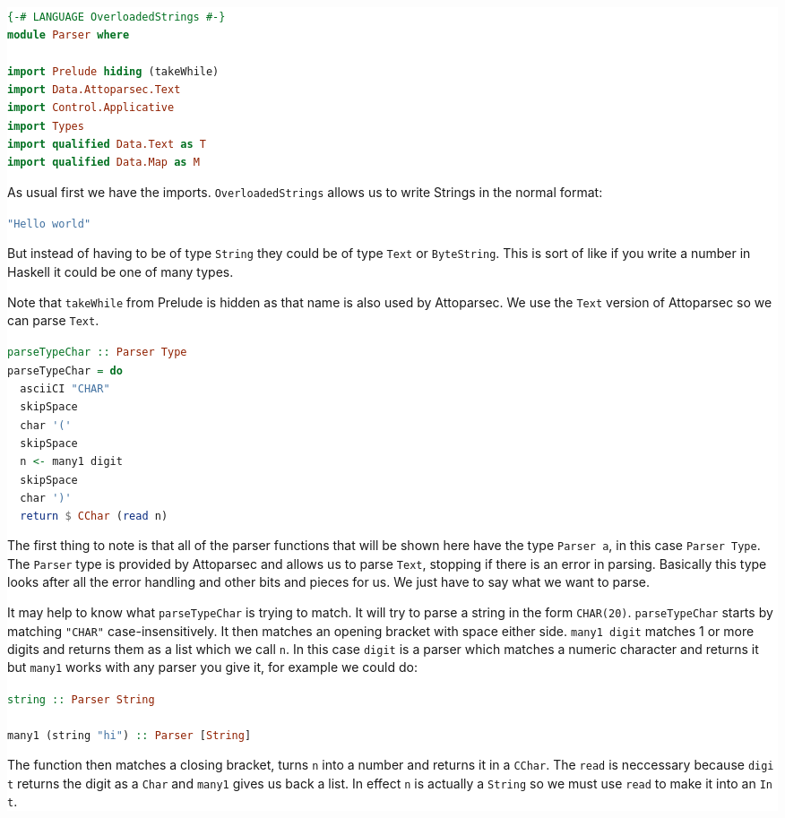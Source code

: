 ```haskell
{-# LANGUAGE OverloadedStrings #-}
module Parser where

import Prelude hiding (takeWhile)
import Data.Attoparsec.Text
import Control.Applicative
import Types
import qualified Data.Text as T
import qualified Data.Map as M
```

As usual first we have the imports. ``OverloadedStrings`` allows us to write Strings in the normal format:

```haskell
"Hello world"
```

But instead of having to be of type ``String`` they could be of type ``Text`` or ``ByteString``. This is sort of like if you write a number in Haskell it could be one of many types.

Note that ``takeWhile`` from Prelude is hidden as that name is also used by Attoparsec. We use the ``Text`` version of Attoparsec so we can parse ``Text``.

```haskell
parseTypeChar :: Parser Type
parseTypeChar = do
  asciiCI "CHAR"
  skipSpace
  char '('
  skipSpace
  n <- many1 digit
  skipSpace
  char ')'
  return $ CChar (read n)
```

The first thing to note is that all of the parser functions that will be shown here have the type ``Parser a``, in this case ``Parser Type``. The ``Parser`` type is provided by Attoparsec and allows us to parse ``Text``, stopping if there is an error in parsing. Basically this type looks after all the error handling and other bits and pieces for us. We just have to say what we want to parse.

It may help to know what ``parseTypeChar`` is trying to match. It will try to parse a string in the form ``CHAR(20)``. ``parseTypeChar`` starts by matching ``"CHAR"`` case-insensitively. It then matches an opening bracket with space either side. ``many1 digit`` matches 1 or more digits and returns them as a list which we call ``n``. In this case ``digit`` is a parser which matches a numeric character and returns it but ``many1`` works with any parser you give it, for example we could do:

```haskell
string :: Parser String

many1 (string "hi") :: Parser [String]
```

The function then matches a closing bracket, turns ``n`` into a number and returns it in a ``CChar``. The ``read`` is neccessary because ``digit`` returns the digit as a ``Char`` and ``many1`` gives us back a list. In effect ``n`` is actually a ``String`` so we must use ``read`` to make it into an ``Int``.
